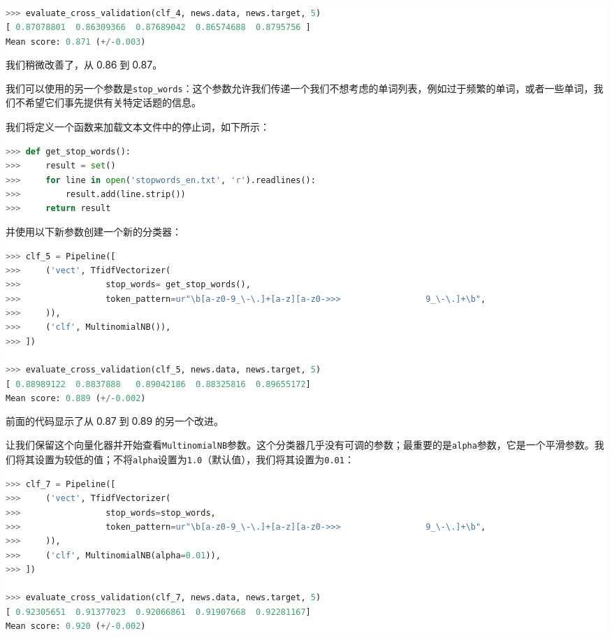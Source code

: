 ```py
>>> evaluate_cross_validation(clf_4, news.data, news.target, 5)
[ 0.87078801  0.86309366  0.87689042  0.86574688  0.8795756 ]
Mean score: 0.871 (+/-0.003)
```

我们稍微改善了，从 0.86 到 0.87。

我们可以使用的另一个参数是`stop_words`：这个参数允许我们传递一个我们不想考虑的单词列表，例如过于频繁的单词，或者一些单词，我们不希望它们事先提供有关特定话题的信息。

我们将定义一个函数来加载文本文件中的停止词，如下所示：

```py
>>> def get_stop_words():
>>>     result = set()
>>>     for line in open('stopwords_en.txt', 'r').readlines():
>>>         result.add(line.strip())
>>>     return result
```

并使用以下新参数创建一个新的分类器：

```py
>>> clf_5 = Pipeline([
>>>     ('vect', TfidfVectorizer(
>>>                 stop_words= get_stop_words(),
>>>                 token_pattern=ur"\b[a-z0-9_\-\.]+[a-z][a-z0->>>                 9_\-\.]+\b",    
>>>     )),
>>>     ('clf', MultinomialNB()),
>>> ])

>>> evaluate_cross_validation(clf_5, news.data, news.target, 5)
[ 0.88989122  0.8837888   0.89042186  0.88325816  0.89655172]
Mean score: 0.889 (+/-0.002)
```

前面的代码显示了从 0.87 到 0.89 的另一个改进。

让我们保留这个向量化器并开始查看`MultinomialNB`参数。这个分类器几乎没有可调的参数；最重要的是`alpha`参数，它是一个平滑参数。我们将其设置为较低的值；不将`alpha`设置为`1.0`（默认值），我们将其设置为`0.01`：

```py
>>> clf_7 = Pipeline([
>>>     ('vect', TfidfVectorizer(
>>>                 stop_words=stop_words,
>>>                 token_pattern=ur"\b[a-z0-9_\-\.]+[a-z][a-z0->>>                 9_\-\.]+\b",         
>>>     )),
>>>     ('clf', MultinomialNB(alpha=0.01)),
>>> ])

>>> evaluate_cross_validation(clf_7, news.data, news.target, 5)
[ 0.92305651  0.91377023  0.92066861  0.91907668  0.92281167]
Mean score: 0.920 (+/-0.002)
```
